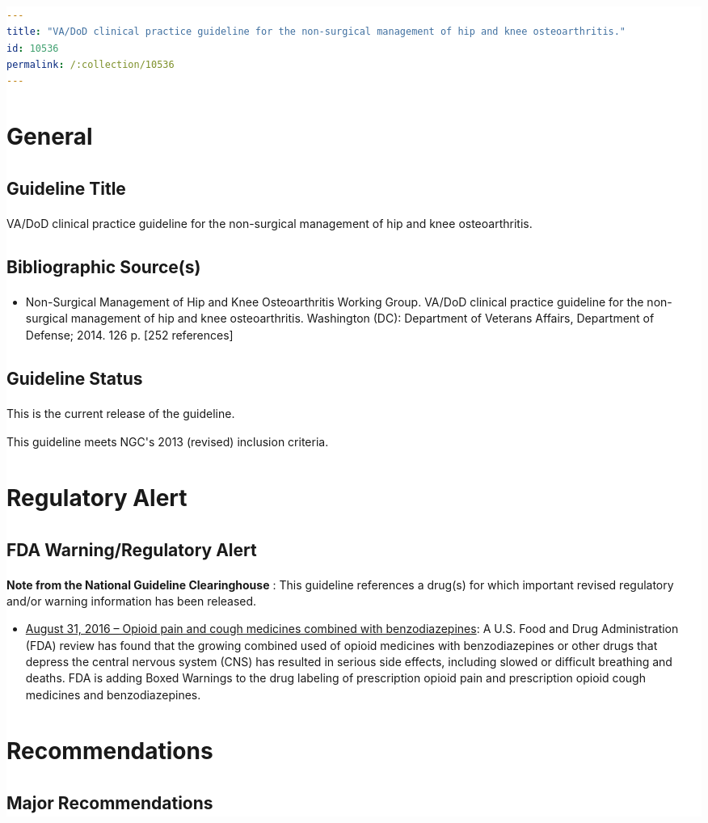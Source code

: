 ```yaml
---
title: "VA/DoD clinical practice guideline for the non-surgical management of hip and knee osteoarthritis."
id: 10536
permalink: /:collection/10536
---
```


# General

## Guideline Title

VA/DoD clinical practice guideline for the non-surgical management of hip and knee osteoarthritis.

## Bibliographic Source(s)

- Non-Surgical Management of Hip and Knee Osteoarthritis Working Group. VA/DoD clinical practice guideline for the non-surgical management of hip and knee osteoarthritis. Washington (DC): Department of Veterans Affairs, Department of Defense; 2014. 126 p. [252 references]

## Guideline Status



This is the current release of the guideline.

This guideline meets NGC's 2013 (revised) inclusion criteria.

# Regulatory Alert

## FDA Warning/Regulatory Alert



 **Note from the National Guideline Clearinghouse** : This guideline references a drug(s) for which important revised regulatory and/or warning information has been released.

  * [August 31, 2016 – Opioid pain and cough medicines combined with benzodiazepines](http://www.fda.gov/Safety/MedWatch/SafetyInformation/SafetyAlertsforHumanMedicalProducts/ucm518710.htm "FDA Web site"): A U.S. Food and Drug Administration (FDA) review has found that the growing combined used of opioid medicines with benzodiazepines or other drugs that depress the central nervous system (CNS) has resulted in serious side effects, including slowed or difficult breathing and deaths. FDA is adding Boxed Warnings to the drug labeling of prescription opioid pain and prescription opioid cough medicines and benzodiazepines. 



# Recommendations

## Major Recommendations
